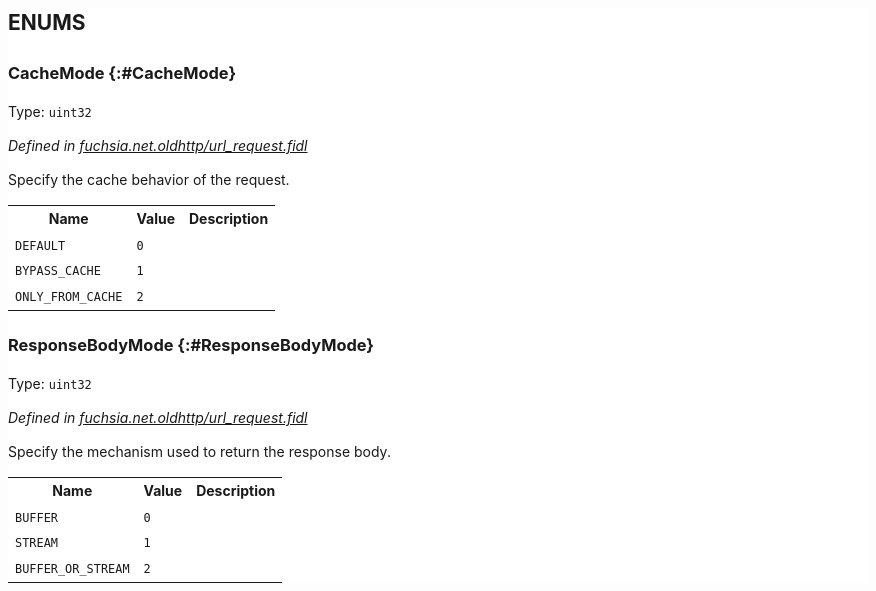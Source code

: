 

## **ENUMS**

### CacheMode {:#CacheMode}
Type: <code>uint32</code>

*Defined in [fuchsia.net.oldhttp/url_request.fidl](https://fuchsia.googlesource.com/fuchsia/+/master/sdk/fidl/fuchsia.net.oldhttp/url_request.fidl#8)*

 Specify the cache behavior of the request.


<table>
    <tr><th>Name</th><th>Value</th><th>Description</th></tr><tr>
            <td><code>DEFAULT</code></td>
            <td><code>0</code></td>
            <td></td>
        </tr><tr>
            <td><code>BYPASS_CACHE</code></td>
            <td><code>1</code></td>
            <td></td>
        </tr><tr>
            <td><code>ONLY_FROM_CACHE</code></td>
            <td><code>2</code></td>
            <td></td>
        </tr></table>

### ResponseBodyMode {:#ResponseBodyMode}
Type: <code>uint32</code>

*Defined in [fuchsia.net.oldhttp/url_request.fidl](https://fuchsia.googlesource.com/fuchsia/+/master/sdk/fidl/fuchsia.net.oldhttp/url_request.fidl#24)*

 Specify the mechanism used to return the response body.


<table>
    <tr><th>Name</th><th>Value</th><th>Description</th></tr><tr>
            <td><code>BUFFER</code></td>
            <td><code>0</code></td>
            <td></td>
        </tr><tr>
            <td><code>STREAM</code></td>
            <td><code>1</code></td>
            <td></td>
        </tr><tr>
            <td><code>BUFFER_OR_STREAM</code></td>
            <td><code>2</code></td>
            <td></td>
        </tr></table>




